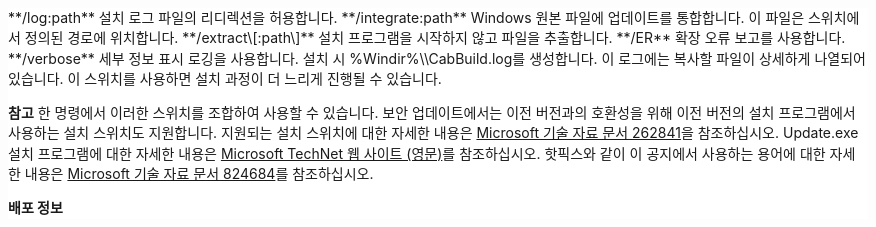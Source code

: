 </tr>
<tr>
<td style="border:1px solid black;">
**/log:path**
</td>
<td style="border:1px solid black;">
설치 로그 파일의 리디렉션을 허용합니다.
</td>
</tr>
<tr class="alternateRow">
<td style="border:1px solid black;">
**/integrate:path**
</td>
<td style="border:1px solid black;">
Windows 원본 파일에 업데이트를 통합합니다. 이 파일은 스위치에서 정의된 경로에 위치합니다.
</td>
</tr>
<tr>
<td style="border:1px solid black;">
**/extract\[:path\]**
</td>
<td style="border:1px solid black;">
설치 프로그램을 시작하지 않고 파일을 추출합니다.
</td>
</tr>
<tr class="alternateRow">
<td style="border:1px solid black;">
**/ER**
</td>
<td style="border:1px solid black;">
확장 오류 보고를 사용합니다.
</td>
</tr>
<tr>
<td style="border:1px solid black;">
**/verbose**
</td>
<td style="border:1px solid black;">
세부 정보 표시 로깅을 사용합니다. 설치 시 %Windir%\\CabBuild.log를 생성합니다. 이 로그에는 복사할 파일이 상세하게 나열되어 있습니다. 이 스위치를 사용하면 설치 과정이 더 느리게 진행될 수 있습니다.
</td>
</tr>
</table>
 
**참고** 한 명령에서 이러한 스위치를 조합하여 사용할 수 있습니다. 보안 업데이트에서는 이전 버전과의 호환성을 위해 이전 버전의 설치 프로그램에서 사용하는 설치 스위치도 지원합니다. 지원되는 설치 스위치에 대한 자세한 내용은 [Microsoft 기술 자료 문서 262841](http://support.microsoft.com/kb/262841)을 참조하십시오. Update.exe 설치 프로그램에 대한 자세한 내용은 [Microsoft TechNet 웹 사이트 (영문)](http://go.microsoft.com/fwlink/?linkid=38951)를 참조하십시오. 핫픽스와 같이 이 공지에서 사용하는 용어에 대한 자세한 내용은 [Microsoft 기술 자료 문서 824684](http://support.microsoft.com/kb/824684)를 참조하십시오.

**배포 정보**
